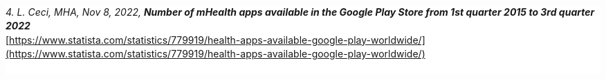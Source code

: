 *4. L. Ceci, MHA, Nov 8, 2022, ***Number of mHealth apps available in the Google Play Store from 1st quarter 2015 to 3rd quarter 2022****<br> [https://www.statista.com/statistics/779919/health-apps-available-google-play-worldwide/](https://www.statista.com/statistics/779919/health-apps-available-google-play-worldwide/)<br><br>
